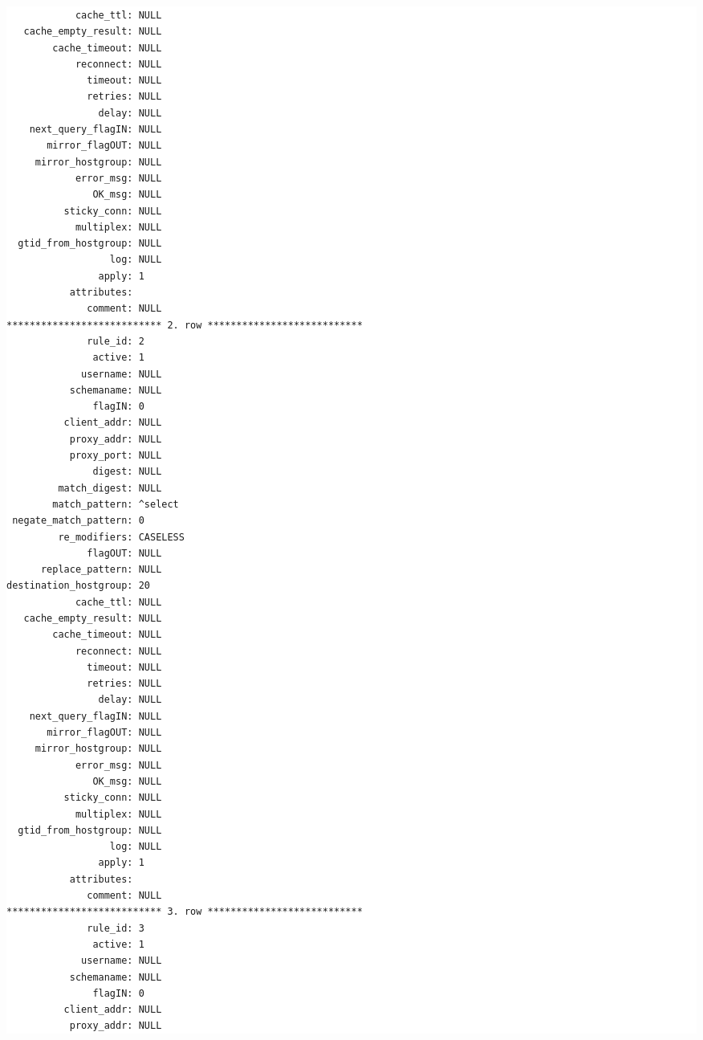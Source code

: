 ```shell
            cache_ttl: NULL
   cache_empty_result: NULL
        cache_timeout: NULL
            reconnect: NULL
              timeout: NULL
              retries: NULL
                delay: NULL
    next_query_flagIN: NULL
       mirror_flagOUT: NULL
     mirror_hostgroup: NULL
            error_msg: NULL
               OK_msg: NULL
          sticky_conn: NULL
            multiplex: NULL
  gtid_from_hostgroup: NULL
                  log: NULL
                apply: 1
           attributes:  
              comment: NULL
*************************** 2. row ***************************
              rule_id: 2
               active: 1
             username: NULL
           schemaname: NULL
               flagIN: 0
          client_addr: NULL
           proxy_addr: NULL
           proxy_port: NULL
               digest: NULL
         match_digest: NULL
        match_pattern: ^select
 negate_match_pattern: 0
         re_modifiers: CASELESS
              flagOUT: NULL
      replace_pattern: NULL
destination_hostgroup: 20
            cache_ttl: NULL
   cache_empty_result: NULL
        cache_timeout: NULL
            reconnect: NULL
              timeout: NULL
              retries: NULL
                delay: NULL
    next_query_flagIN: NULL
       mirror_flagOUT: NULL
     mirror_hostgroup: NULL
            error_msg: NULL
               OK_msg: NULL
          sticky_conn: NULL
            multiplex: NULL
  gtid_from_hostgroup: NULL
                  log: NULL
                apply: 1
           attributes:  
              comment: NULL
*************************** 3. row ***************************
              rule_id: 3
               active: 1
             username: NULL
           schemaname: NULL
               flagIN: 0
          client_addr: NULL
           proxy_addr: NULL
```